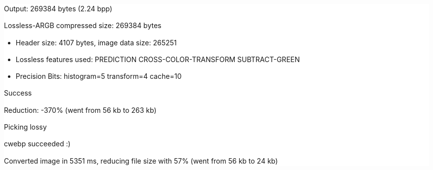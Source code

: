 Output:    269384 bytes (2.24 bpp)

Lossless-ARGB compressed size: 269384 bytes

  * Header size: 4107 bytes, image data size: 265251

  * Lossless features used: PREDICTION CROSS-COLOR-TRANSFORM SUBTRACT-GREEN

  * Precision Bits: histogram=5 transform=4 cache=10


Success

Reduction: -370% (went from 56 kb to 263 kb)


Picking lossy

cwebp succeeded :)


Converted image in 5351 ms, reducing file size with 57% (went from 56 kb to 24 kb)


